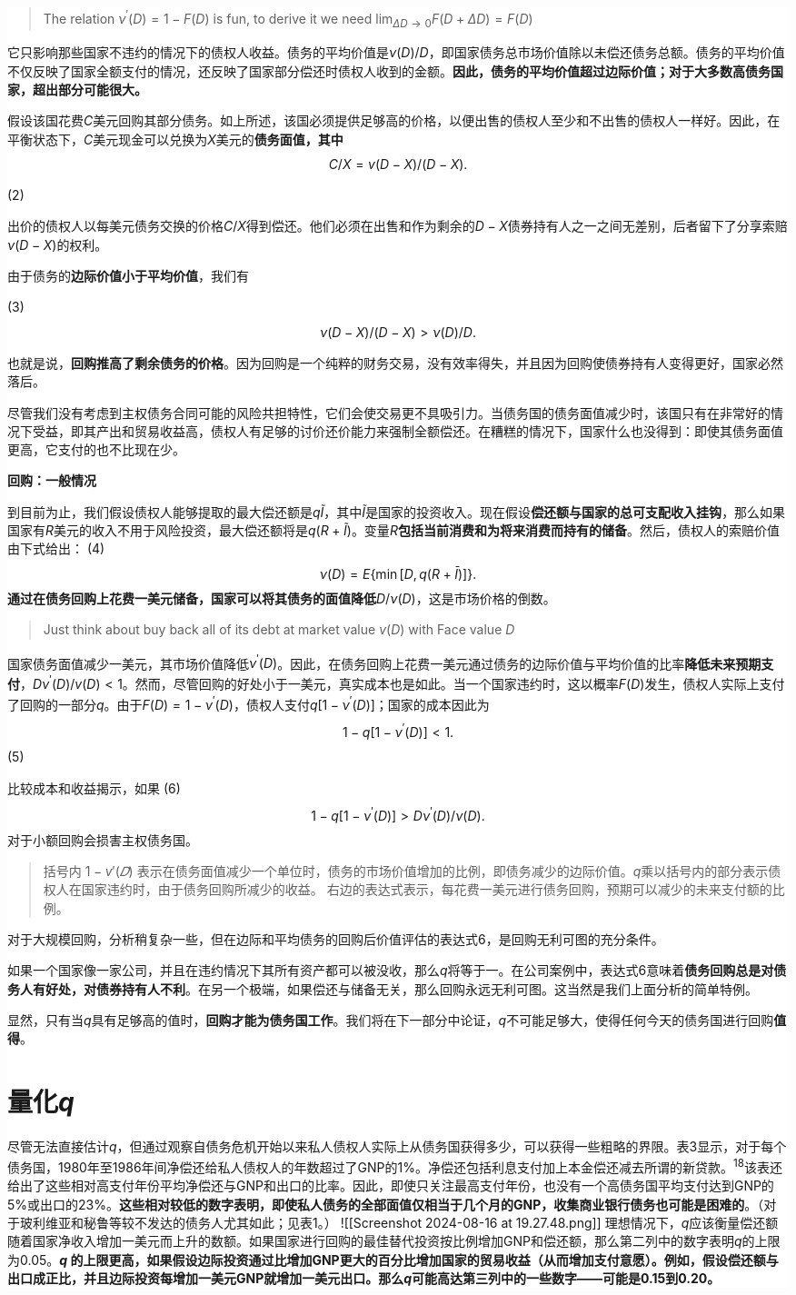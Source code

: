 > The relation $\nu^{\prime}(D)=1-F(D)$ is fun, to derive it we need $\lim_{\Delta D \to 0} F(D+\Delta D) = F(D)$

它只影响那些国家不违约的情况下的债权人收益。债务的平均价值是$\nu(D)/D$，即国家债务总市场价值除以未偿还债务总额。债务的平均价值不仅反映了国家全额支付的情况，还反映了国家部分偿还时债权人收到的金额。**因此，债务的平均价值超过边际价值；对于大多数高债务国家，超出部分可能很大。**

假设该国花费$C$美元回购其部分债务。如上所述，该国必须提供足够高的价格，以便出售的债权人至少和不出售的债权人一样好。因此，在平衡状态下，$C$美元现金可以兑换为$X$美元的**债务面值，其中**
$$C/X=v(D-X)/(D-X).$$

(2)

出价的债权人以每美元债务交换的价格$C/X$得到偿还。他们必须在出售和作为剩余的$D-X$债券持有人之一之间无差别，后者留下了分享索赔$\nu(D-X)$的权利。

由于债务的**边际价值小于平均价值**，我们有

(3)
$$\nu(D-X)/(D-X)>\nu(D)/D.$$

也就是说，**回购推高了剩余债务的价格**。因为回购是一个纯粹的财务交易，没有效率得失，并且因为回购使债券持有人变得更好，国家必然落后。

尽管我们没有考虑到主权债务合同可能的风险共担特性，它们会使交易更不具吸引力。当债务国的债务面值减少时，该国只有在非常好的情况下受益，即其产出和贸易收益高，债权人有足够的讨价还价能力来强制全额偿还。在糟糕的情况下，国家什么也没得到：即使其债务面值更高，它支付的也不比现在少。

**回购：一般情况**

到目前为止，我们假设债权人能够提取的最大偿还额是$q\tilde{I}$，其中$\tilde{I}$是国家的投资收入。现在假设**偿还额与国家的总可支配收入挂钩**，那么如果国家有$R$美元的收入不用于风险投资，最大偿还额将是$q\left(R+\tilde{I}\right)$。变量$R$**包括当前消费和为将来消费而持有的储备**。然后，债权人的索赔价值由下式给出：
(4)
$$\nu(D)=E\{\min[D,q(R+\bar{I})]\}.$$
**通过在债务回购上花费一美元储备，国家可以将其债务的面值降低**$D/\nu(D)$，这是市场价格的倒数。

> Just think about buy back all of its debt at market value $v(D)$  with Face value $D$ 

国家债务面值减少一美元，其市场价值降低$\nu^{\prime}(D)$。因此，在债务回购上花费一美元通过债务的边际价值与平均价值的比率**降低未来预期支付**，$D\nu^\prime(D)/v(D)<1$。然而，尽管回购的好处小于一美元，真实成本也是如此。当一个国家违约时，这以概率$F(D)$发生，债权人实际上支付了回购的一部分$q$。由于$F(D)=1-\nu^{\prime}(D)$，债权人支付$q[1-\nu^{\prime}(D)]$；国家的成本因此为
$$1-q[1-\nu^{\prime}(D)]<1.$$
(5)

比较成本和收益揭示，如果
(6)
$$1-q[1-\nu^{\prime}(D)]>D\nu^{\prime}(D)/\nu(D).$$
对于小额回购会损害主权债务国。

>  括号内 $1−v'(𝐷)$ 表示在债务面值减少一个单位时，债务的市场价值增加的比例，即债务减少的边际价值。$q$乘以括号内的部分表示债权人在国家违约时，由于债务回购所减少的收益。
>  右边的表达式表示，每花费一美元进行债务回购，预期可以减少的未来支付额的比例。

对于大规模回购，分析稍复杂一些，但在边际和平均债务的回购后价值评估的表达式6，是回购无利可图的充分条件。

如果一个国家像一家公司，并且在违约情况下其所有资产都可以被没收，那么$q$将等于一。在公司案例中，表达式6意味着**债务回购总是对债务人有好处，对债券持有人不利**。在另一个极端，如果偿还与储备无关，那么回购永远无利可图。这当然是我们上面分析的简单特例。

显然，只有当$q$具有足够高的值时，**回购才能为债务国工作**。我们将在下一部分中论证，$q$不可能足够大，使得任何今天的债务国进行回购**值得**。

# 量化$q$

尽管无法直接估计$q$，但通过观察自债务危机开始以来私人债权人实际上从债务国获得多少，可以获得一些粗略的界限。表3显示，对于每个债务国，1980年至1986年间净偿还给私人债权人的年数超过了GNP的1%。净偿还包括利息支付加上本金偿还减去所谓的新贷款。$^{18}$该表还给出了这些相对高支付年份平均净偿还与GNP和出口的比率。因此，即使只关注最高支付年份，也没有一个高债务国平均支付达到GNP的5%或出口的23%。**这些相对较低的数字表明，即使私人债务的全部面值仅相当于几个月的GNP，收集商业银行债务也可能是困难的**。（对于玻利维亚和秘鲁等较不发达的债务人尤其如此；见表1。）
![[Screenshot 2024-08-16 at 19.27.48.png]]
理想情况下，$q$应该衡量偿还额随着国家净收入增加一美元而上升的数额。如果国家进行回购的最佳替代投资按比例增加GNP和偿还额，那么第二列中的数字表明$q$的上限为0.05。**$q$ 的上限更高，如果假设边际投资通过比增加GNP更大的百分比增加国家的贸易收益（从而增加支付意愿）。例如，假设偿还额与出口成正比，并且边际投资每增加一美元GNP就增加一美元出口。那么$q$可能高达第三列中的一些数字——可能是0.15到0.20。**
